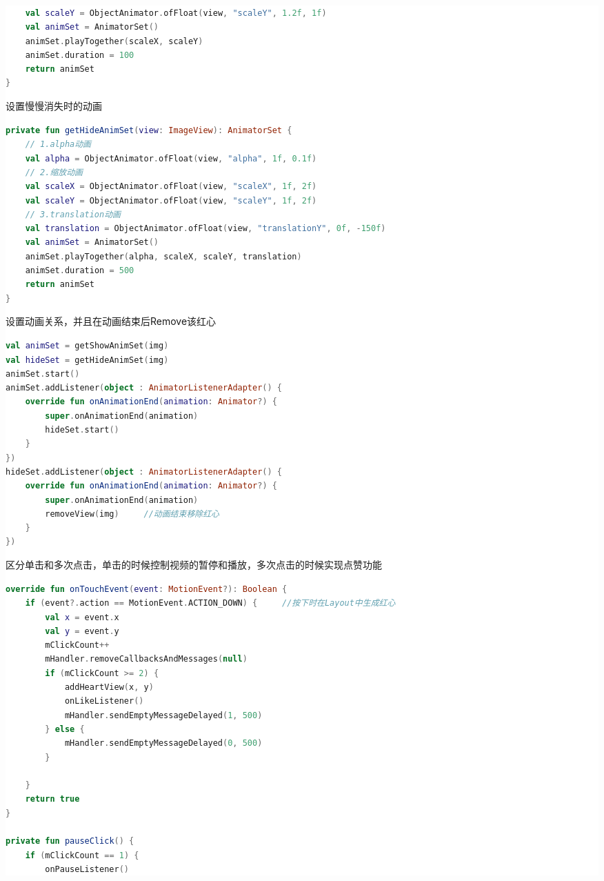 ```kotlin
    val scaleY = ObjectAnimator.ofFloat(view, "scaleY", 1.2f, 1f)
    val animSet = AnimatorSet()
    animSet.playTogether(scaleX, scaleY)
    animSet.duration = 100
    return animSet
}
```
设置慢慢消失时的动画
```kotlin
private fun getHideAnimSet(view: ImageView): AnimatorSet {
    // 1.alpha动画
    val alpha = ObjectAnimator.ofFloat(view, "alpha", 1f, 0.1f)
    // 2.缩放动画
    val scaleX = ObjectAnimator.ofFloat(view, "scaleX", 1f, 2f)
    val scaleY = ObjectAnimator.ofFloat(view, "scaleY", 1f, 2f)
    // 3.translation动画
    val translation = ObjectAnimator.ofFloat(view, "translationY", 0f, -150f)
    val animSet = AnimatorSet()
    animSet.playTogether(alpha, scaleX, scaleY, translation)
    animSet.duration = 500
    return animSet
}
```
设置动画关系，并且在动画结束后Remove该红心
```kotlin
val animSet = getShowAnimSet(img)
val hideSet = getHideAnimSet(img)
animSet.start()
animSet.addListener(object : AnimatorListenerAdapter() {
    override fun onAnimationEnd(animation: Animator?) {
        super.onAnimationEnd(animation)
        hideSet.start()
    }
})
hideSet.addListener(object : AnimatorListenerAdapter() {
    override fun onAnimationEnd(animation: Animator?) {
        super.onAnimationEnd(animation)
        removeView(img)     //动画结束移除红心
    }
})
```
区分单击和多次点击，单击的时候控制视频的暂停和播放，多次点击的时候实现点赞功能
```kotlin
override fun onTouchEvent(event: MotionEvent?): Boolean {
	if (event?.action == MotionEvent.ACTION_DOWN) {     //按下时在Layout中生成红心
		val x = event.x
		val y = event.y
		mClickCount++
		mHandler.removeCallbacksAndMessages(null)
		if (mClickCount >= 2) {
			addHeartView(x, y)
			onLikeListener()
			mHandler.sendEmptyMessageDelayed(1, 500)
		} else {
			mHandler.sendEmptyMessageDelayed(0, 500)
		}

	}
	return true
}

private fun pauseClick() {
	if (mClickCount == 1) {
		onPauseListener()
```